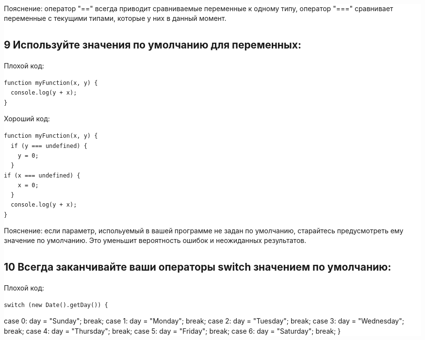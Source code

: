 Пояснение: оператор "==" всегда приводит сравниваемые переменные к одному типу, оператор "===" сравнивает переменные с текущими типами, которые у них в данный момент.

## 9 Используйте значения по умолчанию для переменных:
Плохой код:

    function myFunction(x, y) {
      console.log(y + x);
    }

Хороший код:

    function myFunction(x, y) {
      if (y === undefined) {
        y = 0;
      }
    if (x === undefined) {
        x = 0;
      }
      console.log(y + x);
    }

Пояснение: если параметр, испольуемый в вашей программе не задан по умолчанию, старайтесь предусмотреть ему значение по умолчанию. Это уменьшит вероятность ошибок и неожиданных результатов.

## 10 Всегда заканчивайте ваши операторы switch значением по умолчанию:
Плохой код:

    switch (new Date().getDay()) {
  case 0:
    day = "Sunday";
    break;
  case 1:
    day = "Monday";
    break;
  case 2:
    day = "Tuesday";
    break;
  case 3:
    day = "Wednesday";
    break;
  case 4:
    day = "Thursday";
    break;
  case 5:
    day = "Friday";
    break;
  case 6:
    day = "Saturday";
    break;
}
